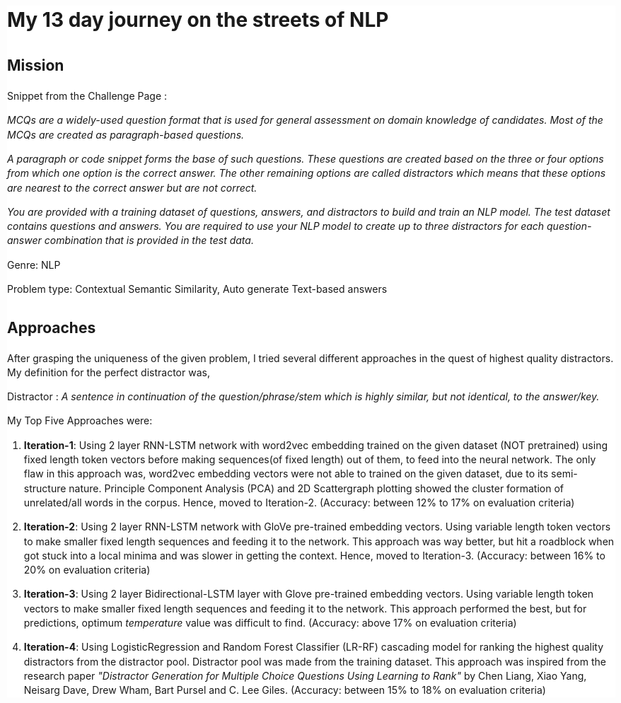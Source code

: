 # My 13 day journey on the streets of NLP

## Mission

Snippet from the Challenge Page : 

_MCQs are a widely-used question format that is used for general assessment on domain knowledge of candidates. Most of the MCQs are created as paragraph-based questions._

_A paragraph or code snippet forms the base of such questions. These questions are created based on the three or four options from which one option is the correct answer. The other remaining options are called distractors which means that these options are nearest to the correct answer but are not correct._

_You are provided with a training dataset of questions, answers, and distractors to build and train an NLP model. The test dataset contains questions and answers. You are required to use your NLP model to create up to three  distractors for each question-answer combination that is provided in the test data._

Genre: NLP

Problem type: Contextual Semantic Similarity, Auto generate Text-based answers 

## Approaches

After grasping the uniqueness of the given problem, I tried several different approaches in the quest of highest quality distractors. My definition for the perfect distractor was,

 Distractor : _A sentence in continuation of the question/phrase/stem which is highly similar, but not identical, to the answer/key._

My Top Five Approaches were:

1. **Iteration-1**: Using 2 layer RNN-LSTM network with word2vec embedding trained on the given dataset (NOT pretrained) using fixed length token vectors before making sequences(of fixed length) out of them, to feed into the neural network. The only flaw in this approach was, word2vec embedding vectors were not able to trained on the given dataset, due to its semi-structure nature. Principle Component Analysis (PCA) and 2D Scattergraph plotting showed the cluster formation of unrelated/all words in the corpus. Hence, moved to Iteration-2. (Accuracy: between 12% to 17% on evaluation criteria)

2. **Iteration-2**: Using 2 layer RNN-LSTM network with GloVe pre-trained embedding vectors. Using variable length token vectors to make smaller fixed length sequences and feeding it to the network. This approach was way better, but hit a roadblock when got stuck into a local minima and was slower in getting the context. Hence, moved to Iteration-3. (Accuracy: between 16% to 20% on evaluation criteria)

3. **Iteration-3**: Using 2 layer Bidirectional-LSTM layer with Glove pre-trained embedding vectors. Using variable length token vectors to make smaller fixed length sequences and feeding it to the network. This approach performed the best, but for predictions, optimum _temperature_ value was difficult to find. (Accuracy: above 17% on evaluation criteria)

4. **Iteration-4**: Using LogisticRegression and Random Forest Classifier (LR-RF) cascading model for ranking the highest quality distractors from the distractor pool. Distractor pool was made from the training dataset. This approach was inspired from the research paper _"Distractor Generation for Multiple Choice Questions Using Learning to Rank"_ by Chen Liang, Xiao Yang, Neisarg Dave, Drew Wham, Bart Pursel and C. Lee Giles. (Accuracy: between 15% to 18% on evaluation criteria) 
